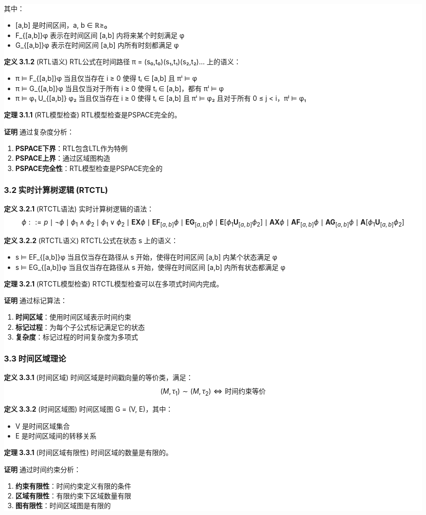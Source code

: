 其中：

- [a,b] 是时间区间，a, b ∈ ℝ≥₀
- F_{[a,b]}φ 表示在时间区间 [a,b] 内将来某个时刻满足 φ
- G_{[a,b]}φ 表示在时间区间 [a,b] 内所有时刻都满足 φ

**定义 3.1.2** (RTL语义) RTL公式在时间路径 π = (s₀,t₀)(s₁,t₁)(s₂,t₂)... 上的语义：

- π ⊨ F_{[a,b]}φ 当且仅当存在 i ≥ 0 使得 tᵢ ∈ [a,b] 且 πⁱ ⊨ φ
- π ⊨ G_{[a,b]}φ 当且仅当对于所有 i ≥ 0 使得 tᵢ ∈ [a,b]，都有 πⁱ ⊨ φ
- π ⊨ φ₁ U_{[a,b]} φ₂ 当且仅当存在 i ≥ 0 使得 tᵢ ∈ [a,b] 且 πⁱ ⊨ φ₂ 且对于所有 0 ≤ j < i，πʲ ⊨ φ₁

**定理 3.1.1** (RTL模型检查) RTL模型检查是PSPACE完全的。

**证明** 通过复杂度分析：

1. **PSPACE下界**：RTL包含LTL作为特例
2. **PSPACE上界**：通过区域图构造
3. **PSPACE完全性**：RTL模型检查是PSPACE完全的

### 3.2 实时计算树逻辑 (RTCTL)

**定义 3.2.1** (RTCTL语法) 实时计算树逻辑的语法：
$$\phi ::= p \mid \neg \phi \mid \phi_1 \land \phi_2 \mid \phi_1 \lor \phi_2 \mid \mathbf{EX}\phi \mid \mathbf{EF}_{[a,b]}\phi \mid \mathbf{EG}_{[a,b]}\phi \mid \mathbf{E}[\phi_1 \mathbf{U}_{[a,b]}\phi_2] \mid \mathbf{AX}\phi \mid \mathbf{AF}_{[a,b]}\phi \mid \mathbf{AG}_{[a,b]}\phi \mid \mathbf{A}[\phi_1 \mathbf{U}_{[a,b]}\phi_2]$$

**定义 3.2.2** (RTCTL语义) RTCTL公式在状态 s 上的语义：

- s ⊨ EF_{[a,b]}φ 当且仅当存在路径从 s 开始，使得在时间区间 [a,b] 内某个状态满足 φ
- s ⊨ EG_{[a,b]}φ 当且仅当存在路径从 s 开始，使得在时间区间 [a,b] 内所有状态都满足 φ

**定理 3.2.1** (RTCTL模型检查) RTCTL模型检查可以在多项式时间内完成。

**证明** 通过标记算法：

1. **时间区域**：使用时间区域表示时间约束
2. **标记过程**：为每个子公式标记满足它的状态
3. **复杂度**：标记过程的时间复杂度为多项式

### 3.3 时间区域理论

**定义 3.3.1** (时间区域) 时间区域是时间戳向量的等价类，满足：
$$(M, \tau_1) \sim (M, \tau_2) \Leftrightarrow \text{时间约束等价}$$

**定义 3.3.2** (时间区域图) 时间区域图 G = (V, E)，其中：

- V 是时间区域集合
- E 是时间区域间的转移关系

**定理 3.3.1** (时间区域有限性) 时间区域的数量是有限的。

**证明** 通过时间约束分析：

1. **约束有限性**：时间约束定义有限的条件
2. **区域有限性**：有限约束下区域数量有限
3. **图有限性**：时间区域图是有限的
